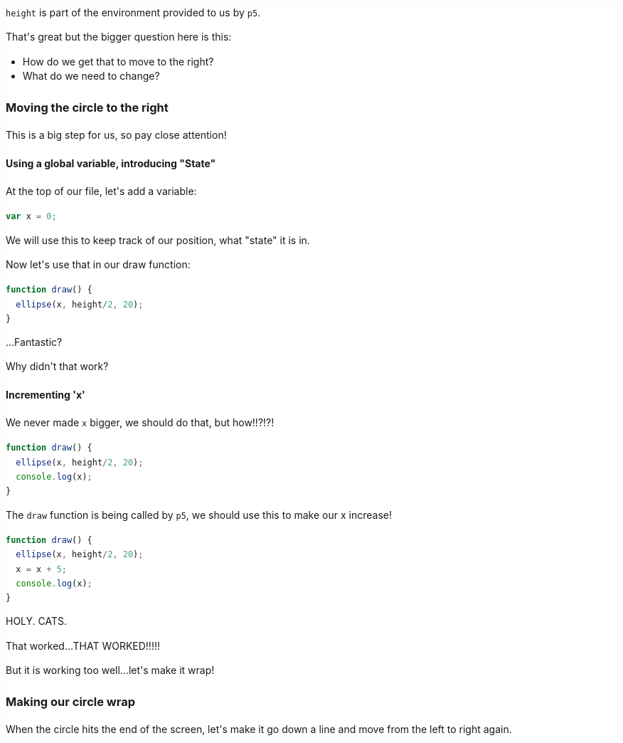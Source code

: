 `height` is part of the environment provided to us by `p5`.

That's great but the bigger question here is this:
- How do we get that to move to the right?
- What do we need to change?

### Moving the circle to the right
This is a big step for us, so pay close attention!

#### Using a global variable, introducing "State"
At the top of our file, let's add a variable:

```js
var x = 0;
```
We will use this to keep track of our position, what "state" it is in.

Now let's use that in our draw function:

```js
function draw() {
  ellipse(x, height/2, 20);
}
```

...Fantastic?

Why didn't that work?

#### Incrementing 'x'

We never made `x` bigger, we should do that, but how!!?!?!
```js
function draw() {
  ellipse(x, height/2, 20);
  console.log(x);
}
```

The `draw` function is being called by `p5`, we should use this to make our x
increase!


```js
function draw() {
  ellipse(x, height/2, 20);
  x = x + 5;
  console.log(x);
}
```

HOLY.
CATS.

That worked...THAT WORKED!!!!!

But it is working too well...let's make it wrap!

### Making our circle wrap
When the circle hits the end of the screen, let's make it go down a line and
move from the left to right again.
